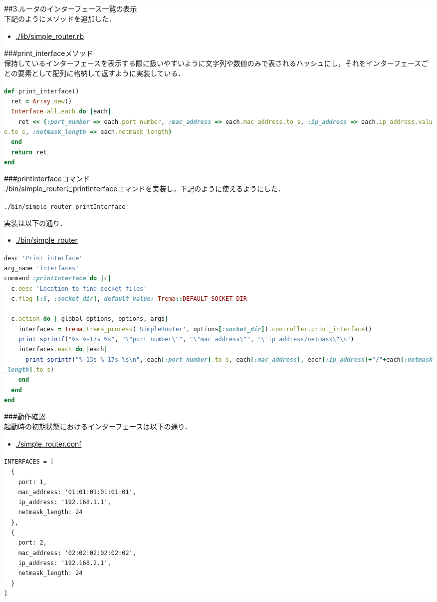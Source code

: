 <a id="printInterface"></a>
##3.ルータのインターフェース一覧の表示  
下記のようにメソッドを追加した．  
* [./lib/simple_router.rb](https://github.com/handai-trema/simple-router-r-narimoto/blob/master/lib/simple_router.rb)  

###print_interfaceメソッド  
保持しているインターフェースを表示する際に扱いやすいように文字列や数値のみで表されるハッシュにし，それをインターフェースごとの要素として配列に格納して返すように実装している．  
```ruby
def print_interface()
  ret = Array.new()
  Interface.all.each do |each|
    ret << {:port_number => each.port_number, :mac_address => each.mac_address.to_s, :ip_address => each.ip_address.value.to_s, :netmask_length => each.netmask_length}
  end
  return ret
end
```  

###printInterfaceコマンド  
./bin/simple_routerにprintInterfaceコマンドを実装し，下記のように使えるようにした．  
```
./bin/simple_router printInterface
```  
実装は以下の通り．  
* [./bin/simple_router](https://github.com/handai-trema/simple-router-r-narimoto/blob/master/bin/simple_router)  
```ruby
desc 'Print interface'
arg_name 'interfaces'
command :printInterface do |c|
  c.desc 'Location to find socket files'
  c.flag [:S, :socket_dir], default_value: Trema::DEFAULT_SOCKET_DIR

  c.action do |_global_options, options, args|
    interfaces = Trema.trema_process('SimpleRouter', options[:socket_dir]).controller.print_interface()
    print sprintf("%s %-17s %s", "\"port number\"", "\"mac address\"", "\"ip address/netmask\"\n")
    interfaces.each do |each|
      print sprintf("%-13s %-17s %s\n", each[:port_number].to_s, each[:mac_address], each[:ip_address]+"/"+each[:netmask_length].to_s)
    end
  end
end
```  

###動作確認  
起動時の初期状態におけるインターフェースは以下の通り．
* [./simple_router.conf](https://github.com/handai-trema/simple-router-r-narimoto/blob/master/simple_router.conf)  
```
INTERFACES = [
  {
    port: 1,
    mac_address: '01:01:01:01:01:01',
    ip_address: '192.168.1.1',
    netmask_length: 24
  },
  {
    port: 2,
    mac_address: '02:02:02:02:02:02',
    ip_address: '192.168.2.1',
    netmask_length: 24
  }
]
```